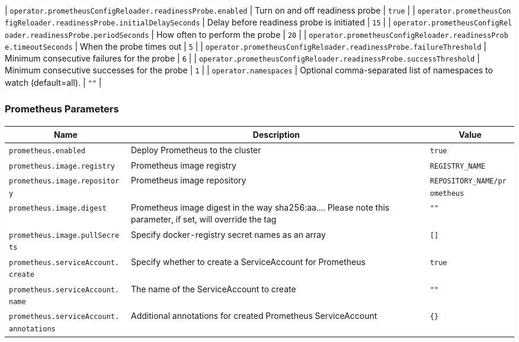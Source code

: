 | `operator.prometheusConfigReloader.readinessProbe.enabled`                            | Turn on and off readiness probe                                                                                                                                                                                              | `true`                                |
| `operator.prometheusConfigReloader.readinessProbe.initialDelaySeconds`                | Delay before readiness probe is initiated                                                                                                                                                                                    | `15`                                  |
| `operator.prometheusConfigReloader.readinessProbe.periodSeconds`                      | How often to perform the probe                                                                                                                                                                                               | `20`                                  |
| `operator.prometheusConfigReloader.readinessProbe.timeoutSeconds`                     | When the probe times out                                                                                                                                                                                                     | `5`                                   |
| `operator.prometheusConfigReloader.readinessProbe.failureThreshold`                   | Minimum consecutive failures for the probe                                                                                                                                                                                   | `6`                                   |
| `operator.prometheusConfigReloader.readinessProbe.successThreshold`                   | Minimum consecutive successes for the probe                                                                                                                                                                                  | `1`                                   |
| `operator.namespaces`                                                                 | Optional comma-separated list of namespaces to watch (default=all).                                                                                                                                                          | `""`                                  |

### Prometheus Parameters

| Name                                                                  | Description                                                                                                                                                                                                                                    | Value                        |
| --------------------------------------------------------------------- | ---------------------------------------------------------------------------------------------------------------------------------------------------------------------------------------------------------------------------------------------- | ---------------------------- |
| `prometheus.enabled`                                                  | Deploy Prometheus to the cluster                                                                                                                                                                                                               | `true`                       |
| `prometheus.image.registry`                                           | Prometheus image registry                                                                                                                                                                                                                      | `REGISTRY_NAME`              |
| `prometheus.image.repository`                                         | Prometheus image repository                                                                                                                                                                                                                    | `REPOSITORY_NAME/prometheus` |
| `prometheus.image.digest`                                             | Prometheus image digest in the way sha256:aa.... Please note this parameter, if set, will override the tag                                                                                                                                     | `""`                         |
| `prometheus.image.pullSecrets`                                        | Specify docker-registry secret names as an array                                                                                                                                                                                               | `[]`                         |
| `prometheus.serviceAccount.create`                                    | Specify whether to create a ServiceAccount for Prometheus                                                                                                                                                                                      | `true`                       |
| `prometheus.serviceAccount.name`                                      | The name of the ServiceAccount to create                                                                                                                                                                                                       | `""`                         |
| `prometheus.serviceAccount.annotations`                               | Additional annotations for created Prometheus ServiceAccount                                                                                                                                                                                   | `{}`                         |